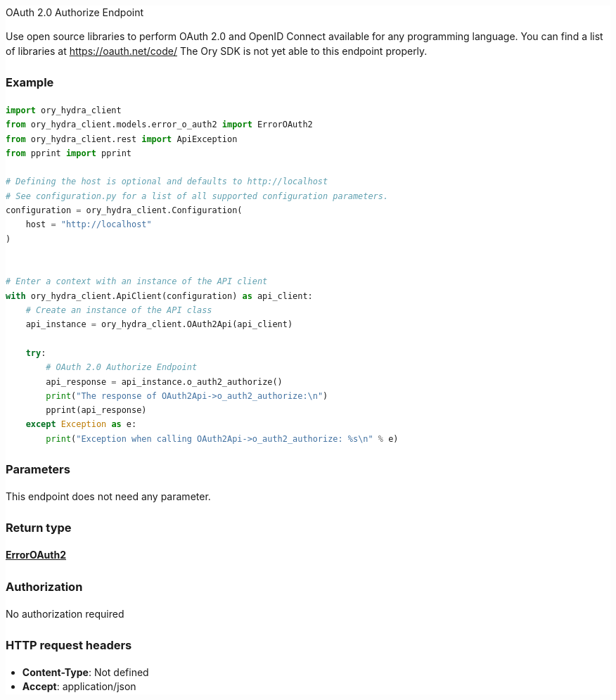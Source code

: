 OAuth 2.0 Authorize Endpoint

Use open source libraries to perform OAuth 2.0 and OpenID Connect available for any programming language. You can find a list of libraries at https://oauth.net/code/  The Ory SDK is not yet able to this endpoint properly.

### Example


```python
import ory_hydra_client
from ory_hydra_client.models.error_o_auth2 import ErrorOAuth2
from ory_hydra_client.rest import ApiException
from pprint import pprint

# Defining the host is optional and defaults to http://localhost
# See configuration.py for a list of all supported configuration parameters.
configuration = ory_hydra_client.Configuration(
    host = "http://localhost"
)


# Enter a context with an instance of the API client
with ory_hydra_client.ApiClient(configuration) as api_client:
    # Create an instance of the API class
    api_instance = ory_hydra_client.OAuth2Api(api_client)

    try:
        # OAuth 2.0 Authorize Endpoint
        api_response = api_instance.o_auth2_authorize()
        print("The response of OAuth2Api->o_auth2_authorize:\n")
        pprint(api_response)
    except Exception as e:
        print("Exception when calling OAuth2Api->o_auth2_authorize: %s\n" % e)
```



### Parameters

This endpoint does not need any parameter.

### Return type

[**ErrorOAuth2**](ErrorOAuth2.md)

### Authorization

No authorization required

### HTTP request headers

 - **Content-Type**: Not defined
 - **Accept**: application/json
